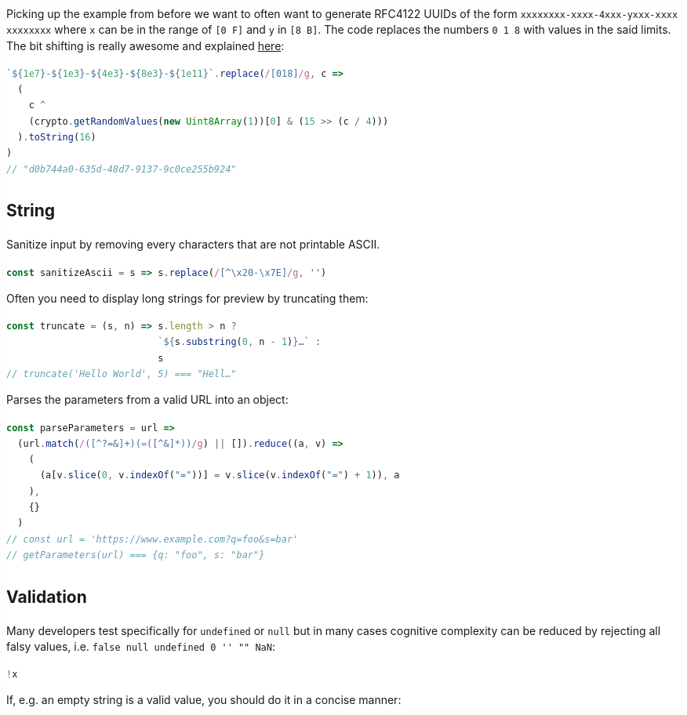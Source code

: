 Picking up the example from before we want to often want to generate RFC4122 UUIDs of the form `xxxxxxxx-xxxx-4xxx-yxxx-xxxxxxxxxxxx` where `x` can be in the range of `[0 F]` and `y` in `[8 B]`. The code replaces the numbers `0 1 8` with values in the said limits. The bit shifting is really awesome and explained [here](https://gist.github.com/jed/982883#gistcomment-55231):

```js
`${1e7}-${1e3}-${4e3}-${8e3}-${1e11}`.replace(/[018]/g, c =>
  (
    c ^
    (crypto.getRandomValues(new Uint8Array(1))[0] & (15 >> (c / 4)))
  ).toString(16)
)
// "d0b744a0-635d-48d7-9137-9c0ce255b924"
```

## String

Sanitize input by removing every characters that are not printable ASCII.

```js
const sanitizeAscii = s => s.replace(/[^\x20-\x7E]/g, '')
```

Often you need to display long strings for preview by truncating them:

```js
const truncate = (s, n) => s.length > n ?
                           `${s.substring(0, n - 1)}…` :
                           s
// truncate('Hello World', 5) === "Hell…"
```

Parses the parameters from a valid URL into an object:

```js
const parseParameters = url =>
  (url.match(/([^?=&]+)(=([^&]*))/g) || []).reduce((a, v) =>
    (
      (a[v.slice(0, v.indexOf("="))] = v.slice(v.indexOf("=") + 1)), a
    ),
    {}
  )
// const url = 'https://www.example.com?q=foo&s=bar'
// getParameters(url) === {q: "foo", s: "bar"}
```

## Validation

Many developers test specifically for `undefined` or `null` but in many cases cognitive complexity can be reduced by rejecting all falsy values, i.e. `false null undefined 0 '' "" NaN`:

```js
!x
```

If, e.g. an empty string is a valid value, you should do it in a concise manner:
